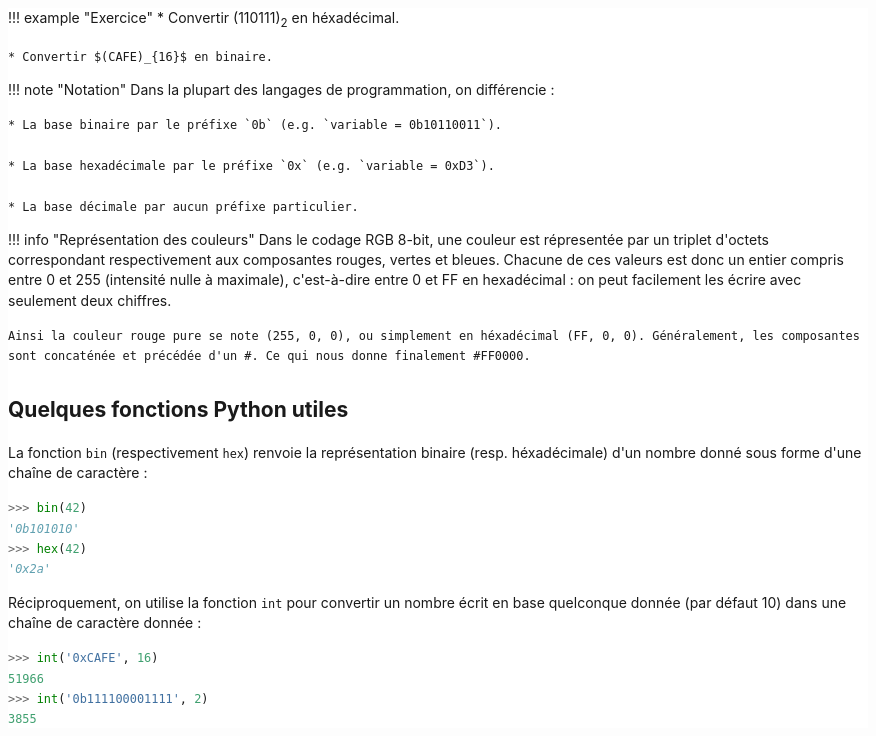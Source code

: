 !!! example "Exercice"
    * Convertir $(110111)_2$ en héxadécimal.

    * Convertir $(CAFE)_{16}$ en binaire. 


!!! note "Notation"
    Dans la plupart des langages de programmation, on différencie :

    * La base binaire par le préfixe `0b` (e.g. `variable = 0b10110011`).

    * La base hexadécimale par le préfixe `0x` (e.g. `variable = 0xD3`).

    * La base décimale par aucun préfixe particulier.

!!! info "Représentation des couleurs"
    Dans le codage RGB 8-bit, une couleur est répresentée par un triplet d'octets correspondant respectivement aux composantes rouges, vertes et bleues. Chacune de ces valeurs est donc un entier compris entre 0 et 255 (intensité nulle à maximale), c'est-à-dire entre 0 et FF en hexadécimal : on peut facilement les écrire avec seulement deux chiffres.

    Ainsi la couleur rouge pure se note (255, 0, 0), ou simplement en héxadécimal (FF, 0, 0). Généralement, les composantes sont concaténée et précédée d'un #. Ce qui nous donne finalement #FF0000.


## Quelques fonctions Python utiles

La fonction `bin` (respectivement `hex`) renvoie la représentation binaire (resp. héxadécimale) d'un nombre donné sous forme d'une chaîne de caractère :

``` py
>>> bin(42)
'0b101010'
>>> hex(42)
'0x2a'
```

Réciproquement, on utilise la fonction `int` pour convertir un nombre écrit en base quelconque donnée (par défaut 10) dans une chaîne de caractère donnée :

``` py
>>> int('0xCAFE', 16)
51966
>>> int('0b111100001111', 2)
3855
```

